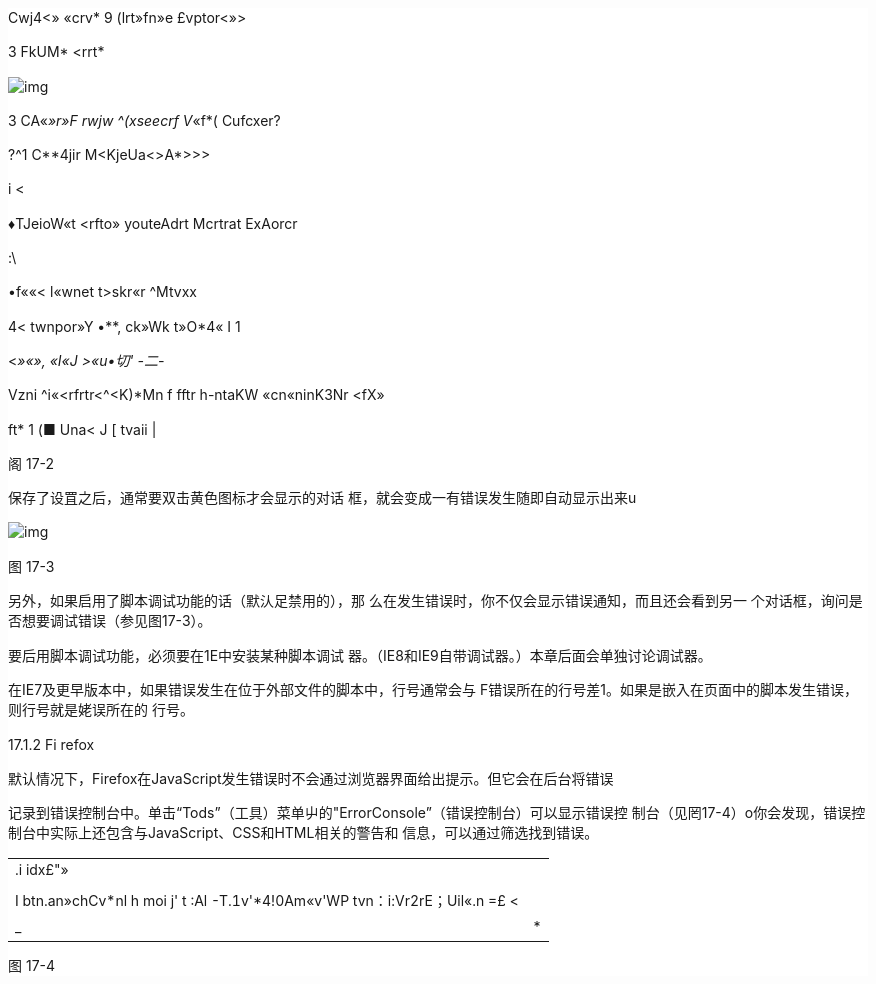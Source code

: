 Cwj4<» «crv* <iefcM99r>9 (lrt»fn»e £vptor<»>

3 FkUM* <rrt*

![img](E:/11.ProgramFiles/Typora/JavaScriptd8a70b8fbea1082c34809-99.jpg)

 

3 CA«*»r»F rwjw ^(xseecrf V*«f*( Cufcxer?

?^1 C**4jir M<KjeUa<>A*>>>

i <

♦TJeioW«t <rfto» youteAdrt Mcrtrat ExAorcr

:\

•f««< l«wnet t>skr«r ^Mtvxx

4< twnpor»Y •**, ck»Wk t»O*4«    I    1

<*»«», «I«J    >«u•切'    -二-*

Vzni ^i«<rfrtr<^<K)*Mn f fftr h-ntaKW «cn«ninK3Nr <fX»

ft* 1 (■ Una< J [ tvaii |

阁 17-2

保存了设罝之后，通常要双击黄色图标才会显示的对话 框，就会变成一有错误发生随即自动显示出来u

![img](E:/11.ProgramFiles/Typora/JavaScriptd8a70b8fbea1082c34809-100.jpg)

 

图 17-3

 

另外，如果启用了脚本调试功能的话（默汄足禁用的），那 么在发生错误时，你不仅会显示错误通知，而且还会看到另一 个对话框，询问是否想要调试错误（参见图17-3）。

要后用脚本调试功能，必须要在1E中安装某种脚本调试 器。（IE8和IE9自带调试器。）本章后面会单独讨论调试器。

在IE7及更早版本中，如果错误发生在位于外部文件的脚本中，行号通常会与 F错误所在的行号差1。如果是嵌入在页面中的脚本发生错误，则行号就是姥误所在的 行号。

17.1.2 Fi refox

默认情况下，Firefox在JavaScript发生错误时不会通过浏览器界面给出提示。但它会在后台将错误

记录到错误控制台中。单击“Tods”（工具）菜单屮的"ErrorConsole”（错误控制台）可以显示错误控 制台（见罔17-4）o你会发现，错误控制台中实际上还包含与JavaScript、CSS和HTML相关的警告和 信息，可以通过筛选找到错误。

|                                                              |      |
| ------------------------------------------------------------ | ---- |
| .i    idx£"»                                                 |      |
|                                                              |      |
| I    btn.an»chCv*nl h moi j' t :Al -T.1v'*4!0Am«v'WP    tvn：i:Vr2rE；Uil«.n =£ < |      |
| _                                                            | *    |

图 17-4
